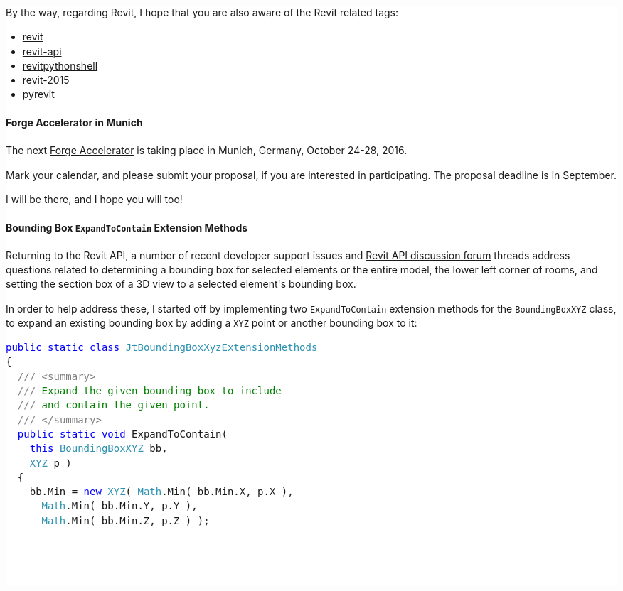 By the way, regarding Revit, I hope that you are also aware of the Revit related tags:

- [revit](http://stackoverflow.com/questions/tagged/revit)
- [revit-api](http://stackoverflow.com/questions/tagged/revit-api)
- [revitpythonshell](http://stackoverflow.com/questions/tagged/revitpythonshell)
- [revit-2015](http://stackoverflow.com/questions/tagged/revit-2015)
- [pyrevit](http://stackoverflow.com/questions/tagged/pyrevit)


#### <a name="5"></a>Forge Accelerator in Munich

The next [Forge Accelerator](http://autodeskcloudaccelerator.com) is taking place in Munich, Germany, October 24-28, 2016.

Mark your calendar, and please submit your proposal, if you are interested in participating.
The proposal deadline is in September.

I will be there, and I hope you will too!





#### <a name="6"></a>Bounding Box `ExpandToContain` Extension Methods

Returning to the Revit API, a number of recent developer support issues
and [Revit API discussion forum](http://forums.autodesk.com/t5/revit-api/bd-p/160) threads
address questions related to determining a bounding box for selected elements or the entire model, the lower left corner of rooms, and setting the section box of a 3D view to a selected element's bounding box.

In order to help address these, I started off by implementing two `ExpandToContain` extension methods for the `BoundingBoxXYZ` class, to expand an existing bounding box by adding a `XYZ` point or another bounding box to it:

<pre class="code">
<span style="color:blue;">public</span>&nbsp;<span style="color:blue;">static</span>&nbsp;<span style="color:blue;">class</span>&nbsp;<span style="color:#2b91af;">JtBoundingBoxXyzExtensionMethods</span>
{
&nbsp;&nbsp;<span style="color:gray;">///</span><span style="color:green;">&nbsp;</span><span style="color:gray;">&lt;</span><span style="color:gray;">summary</span><span style="color:gray;">&gt;</span>
&nbsp;&nbsp;<span style="color:gray;">///</span><span style="color:green;">&nbsp;Expand&nbsp;the&nbsp;given&nbsp;bounding&nbsp;box&nbsp;to&nbsp;include&nbsp;</span>
&nbsp;&nbsp;<span style="color:gray;">///</span><span style="color:green;">&nbsp;and&nbsp;contain&nbsp;the&nbsp;given&nbsp;point.</span>
&nbsp;&nbsp;<span style="color:gray;">///</span><span style="color:green;">&nbsp;</span><span style="color:gray;">&lt;/</span><span style="color:gray;">summary</span><span style="color:gray;">&gt;</span>
&nbsp;&nbsp;<span style="color:blue;">public</span>&nbsp;<span style="color:blue;">static</span>&nbsp;<span style="color:blue;">void</span>&nbsp;ExpandToContain(
&nbsp;&nbsp;&nbsp;&nbsp;<span style="color:blue;">this</span>&nbsp;<span style="color:#2b91af;">BoundingBoxXYZ</span>&nbsp;bb,
&nbsp;&nbsp;&nbsp;&nbsp;<span style="color:#2b91af;">XYZ</span>&nbsp;p&nbsp;)
&nbsp;&nbsp;{
&nbsp;&nbsp;&nbsp;&nbsp;bb.Min&nbsp;=&nbsp;<span style="color:blue;">new</span>&nbsp;<span style="color:#2b91af;">XYZ</span>(&nbsp;<span style="color:#2b91af;">Math</span>.Min(&nbsp;bb.Min.X,&nbsp;p.X&nbsp;),
&nbsp;&nbsp;&nbsp;&nbsp;&nbsp;&nbsp;<span style="color:#2b91af;">Math</span>.Min(&nbsp;bb.Min.Y,&nbsp;p.Y&nbsp;),
&nbsp;&nbsp;&nbsp;&nbsp;&nbsp;&nbsp;<span style="color:#2b91af;">Math</span>.Min(&nbsp;bb.Min.Z,&nbsp;p.Z&nbsp;)&nbsp;);
 